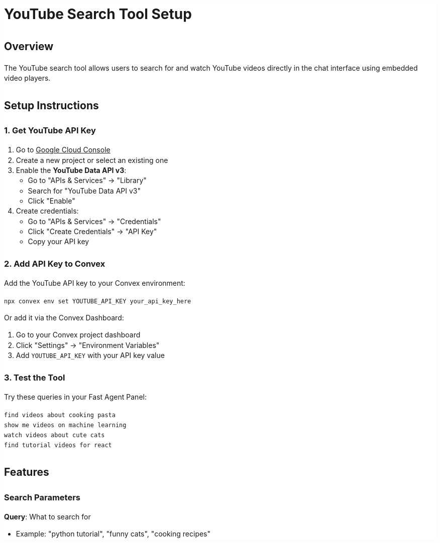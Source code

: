 # YouTube Search Tool Setup

## Overview
The YouTube search tool allows users to search for and watch YouTube videos directly in the chat interface using embedded video players.

## Setup Instructions

### 1. Get YouTube API Key

1. Go to [Google Cloud Console](https://console.cloud.google.com/)
2. Create a new project or select an existing one
3. Enable the **YouTube Data API v3**:
   - Go to "APIs & Services" → "Library"
   - Search for "YouTube Data API v3"
   - Click "Enable"
4. Create credentials:
   - Go to "APIs & Services" → "Credentials"
   - Click "Create Credentials" → "API Key"
   - Copy your API key

### 2. Add API Key to Convex

Add the YouTube API key to your Convex environment:

```bash
npx convex env set YOUTUBE_API_KEY your_api_key_here
```

Or add it via the Convex Dashboard:
1. Go to your Convex project dashboard
2. Click "Settings" → "Environment Variables"
3. Add `YOUTUBE_API_KEY` with your API key value

### 3. Test the Tool

Try these queries in your Fast Agent Panel:

```
find videos about cooking pasta
show me videos on machine learning
watch videos about cute cats
find tutorial videos for react
```

## Features

### Search Parameters

**Query**: What to search for
- Example: "python tutorial", "funny cats", "cooking recipes"
